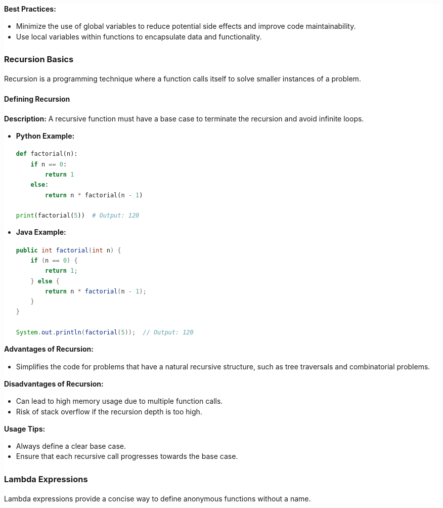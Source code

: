 **Best Practices:**
- Minimize the use of global variables to reduce potential side effects and improve code maintainability.
- Use local variables within functions to encapsulate data and functionality.

### Recursion Basics

Recursion is a programming technique where a function calls itself to solve smaller instances of a problem.

#### Defining Recursion

**Description:** A recursive function must have a base case to terminate the recursion and avoid infinite loops.

- **Python Example:**
  ```python
  def factorial(n):
      if n == 0:
          return 1
      else:
          return n * factorial(n - 1)

  print(factorial(5))  # Output: 120
  ```

- **Java Example:**
  ```java
  public int factorial(int n) {
      if (n == 0) {
          return 1;
      } else {
          return n * factorial(n - 1);
      }
  }

  System.out.println(factorial(5));  // Output: 120
  ```

**Advantages of Recursion:**
- Simplifies the code for problems that have a natural recursive structure, such as tree traversals and combinatorial problems.

**Disadvantages of Recursion:**
- Can lead to high memory usage due to multiple function calls.
- Risk of stack overflow if the recursion depth is too high.

**Usage Tips:**
- Always define a clear base case.
- Ensure that each recursive call progresses towards the base case.

### Lambda Expressions

Lambda expressions provide a concise way to define anonymous functions without a name.
